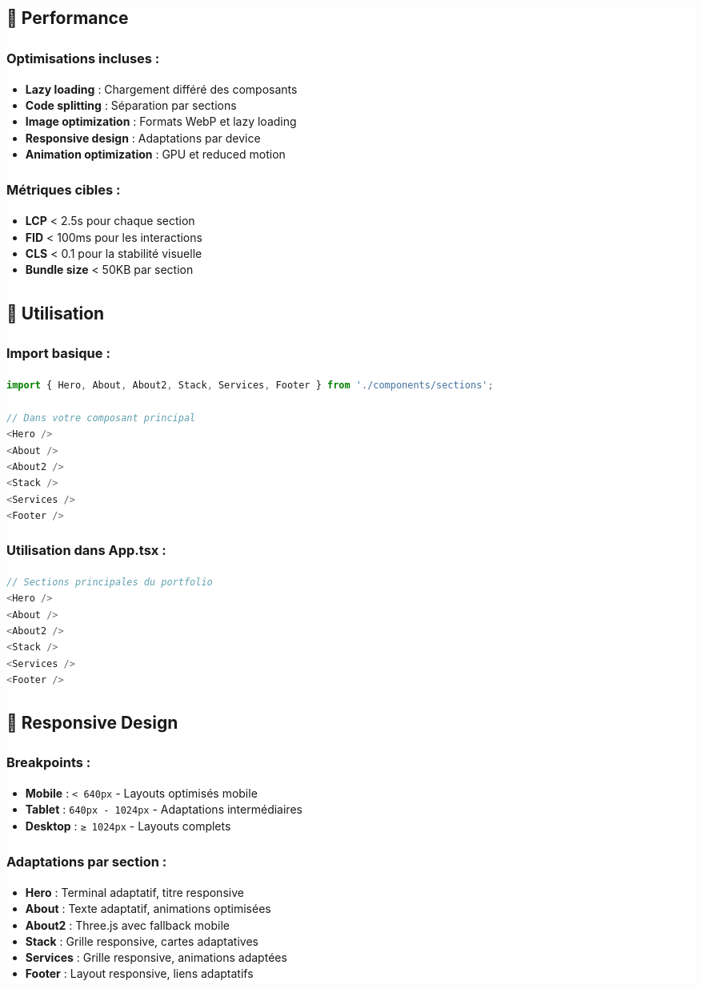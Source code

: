 ## 🚀 Performance

### Optimisations incluses :
- **Lazy loading** : Chargement différé des composants
- **Code splitting** : Séparation par sections
- **Image optimization** : Formats WebP et lazy loading
- **Responsive design** : Adaptations par device
- **Animation optimization** : GPU et reduced motion

### Métriques cibles :
- **LCP** < 2.5s pour chaque section
- **FID** < 100ms pour les interactions
- **CLS** < 0.1 pour la stabilité visuelle
- **Bundle size** < 50KB par section

## 🔧 Utilisation

### Import basique :
```typescript
import { Hero, About, About2, Stack, Services, Footer } from './components/sections';

// Dans votre composant principal
<Hero />
<About />
<About2 />
<Stack />
<Services />
<Footer />
```

### Utilisation dans App.tsx :
```typescript
// Sections principales du portfolio
<Hero />
<About />
<About2 />
<Stack />
<Services />
<Footer />
```

## 📱 Responsive Design

### Breakpoints :
- **Mobile** : `< 640px` - Layouts optimisés mobile
- **Tablet** : `640px - 1024px` - Adaptations intermédiaires
- **Desktop** : `≥ 1024px` - Layouts complets

### Adaptations par section :
- **Hero** : Terminal adaptatif, titre responsive
- **About** : Texte adaptatif, animations optimisées
- **About2** : Three.js avec fallback mobile
- **Stack** : Grille responsive, cartes adaptatives
- **Services** : Grille responsive, animations adaptées
- **Footer** : Layout responsive, liens adaptatifs
